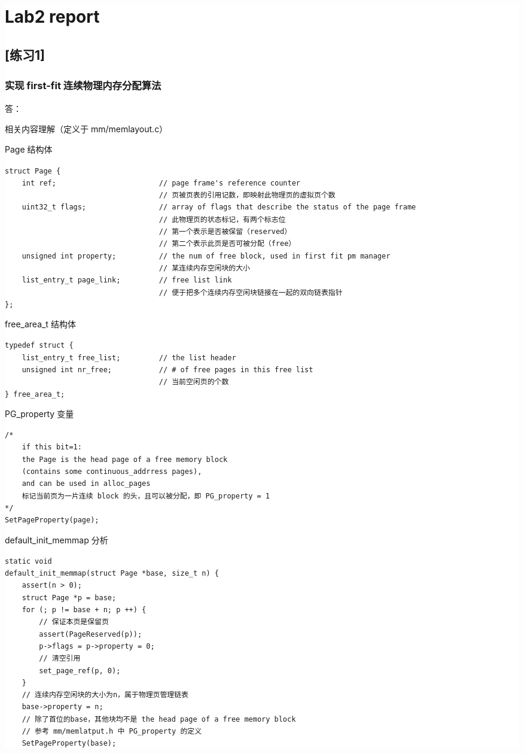 # Lab2 report

## [练习1]

### 实现 first-fit 连续物理内存分配算法

答：

相关内容理解（定义于 mm/memlayout.c）

Page 结构体
```
struct Page {
    int ref;                        // page frame's reference counter
                                    // 页被页表的引用记数，即映射此物理页的虚拟页个数
    uint32_t flags;                 // array of flags that describe the status of the page frame
                                    // 此物理页的状态标记，有两个标志位
                                    // 第一个表示是否被保留（reserved）
                                    // 第二个表示此页是否可被分配（free）
    unsigned int property;          // the num of free block, used in first fit pm manager
                                    // 某连续内存空闲块的大小
    list_entry_t page_link;         // free list link
                                    // 便于把多个连续内存空闲块链接在一起的双向链表指针
};
```

free_area_t 结构体
```
typedef struct {
    list_entry_t free_list;         // the list header
    unsigned int nr_free;           // # of free pages in this free list
                                    // 当前空闲页的个数
} free_area_t;
```

PG_property 变量
```
/* 
    if this bit=1: 
    the Page is the head page of a free memory block
    (contains some continuous_addrress pages),
    and can be used in alloc_pages 
    标记当前页为一片连续 block 的头，且可以被分配，即 PG_property = 1
*/
SetPageProperty(page);
```

default_init_memmap 分析
```
static void
default_init_memmap(struct Page *base, size_t n) {
    assert(n > 0);
    struct Page *p = base;
    for (; p != base + n; p ++) {
        // 保证本页是保留页
        assert(PageReserved(p));
        p->flags = p->property = 0;
        // 清空引用
        set_page_ref(p, 0);
    }
    // 连续内存空闲块的大小为n，属于物理页管理链表
    base->property = n;
    // 除了首位的base，其他块均不是 the head page of a free memory block
    // 参考 mm/memlatput.h 中 PG_property 的定义
    SetPageProperty(base);
```